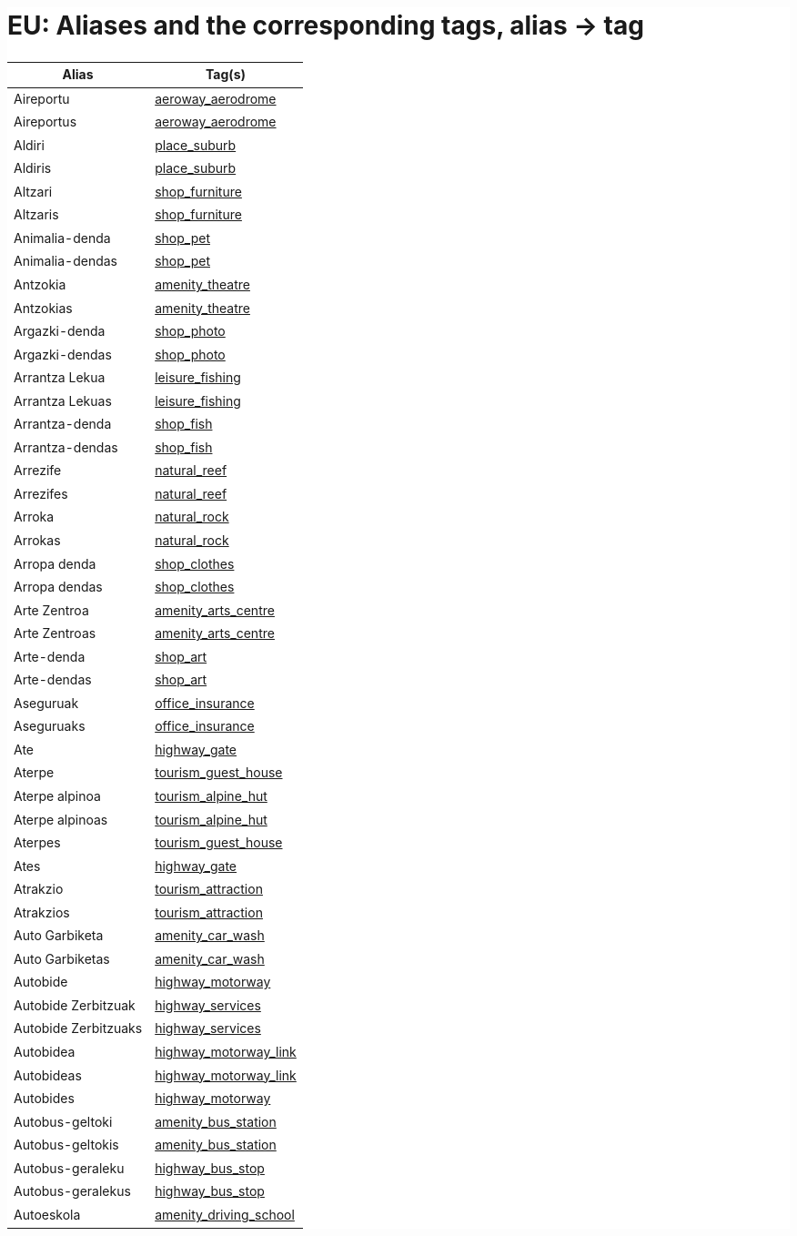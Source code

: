 # EU: Aliases and the corresponding tags, alias -> tag

Alias | Tag(s) 
--- | --- 
Aireportu |  [aeroway\_aerodrome](https://taginfo.openstreetmap.org/tags/aeroway=aerodrome)
Aireportus |  [aeroway\_aerodrome](https://taginfo.openstreetmap.org/tags/aeroway=aerodrome)
Aldiri |  [place\_suburb](https://taginfo.openstreetmap.org/tags/place=suburb)
Aldiris |  [place\_suburb](https://taginfo.openstreetmap.org/tags/place=suburb)
Altzari |  [shop\_furniture](https://taginfo.openstreetmap.org/tags/shop=furniture)
Altzaris |  [shop\_furniture](https://taginfo.openstreetmap.org/tags/shop=furniture)
Animalia-denda |  [shop\_pet](https://taginfo.openstreetmap.org/tags/shop=pet)
Animalia-dendas |  [shop\_pet](https://taginfo.openstreetmap.org/tags/shop=pet)
Antzokia |  [amenity\_theatre](https://taginfo.openstreetmap.org/tags/amenity=theatre)
Antzokias |  [amenity\_theatre](https://taginfo.openstreetmap.org/tags/amenity=theatre)
Argazki-denda |  [shop\_photo](https://taginfo.openstreetmap.org/tags/shop=photo)
Argazki-dendas |  [shop\_photo](https://taginfo.openstreetmap.org/tags/shop=photo)
Arrantza Lekua |  [leisure\_fishing](https://taginfo.openstreetmap.org/tags/leisure=fishing)
Arrantza Lekuas |  [leisure\_fishing](https://taginfo.openstreetmap.org/tags/leisure=fishing)
Arrantza-denda |  [shop\_fish](https://taginfo.openstreetmap.org/tags/shop=fish)
Arrantza-dendas |  [shop\_fish](https://taginfo.openstreetmap.org/tags/shop=fish)
Arrezife |  [natural\_reef](https://taginfo.openstreetmap.org/tags/natural=reef)
Arrezifes |  [natural\_reef](https://taginfo.openstreetmap.org/tags/natural=reef)
Arroka |  [natural\_rock](https://taginfo.openstreetmap.org/tags/natural=rock)
Arrokas |  [natural\_rock](https://taginfo.openstreetmap.org/tags/natural=rock)
Arropa denda |  [shop\_clothes](https://taginfo.openstreetmap.org/tags/shop=clothes)
Arropa dendas |  [shop\_clothes](https://taginfo.openstreetmap.org/tags/shop=clothes)
Arte Zentroa |  [amenity\_arts\_centre](https://taginfo.openstreetmap.org/tags/amenity=arts_centre)
Arte Zentroas |  [amenity\_arts\_centre](https://taginfo.openstreetmap.org/tags/amenity=arts_centre)
Arte-denda |  [shop\_art](https://taginfo.openstreetmap.org/tags/shop=art)
Arte-dendas |  [shop\_art](https://taginfo.openstreetmap.org/tags/shop=art)
Aseguruak |  [office\_insurance](https://taginfo.openstreetmap.org/tags/office=insurance)
Aseguruaks |  [office\_insurance](https://taginfo.openstreetmap.org/tags/office=insurance)
Ate |  [highway\_gate](https://taginfo.openstreetmap.org/tags/highway=gate)
Aterpe |  [tourism\_guest\_house](https://taginfo.openstreetmap.org/tags/tourism=guest_house)
Aterpe alpinoa |  [tourism\_alpine\_hut](https://taginfo.openstreetmap.org/tags/tourism=alpine_hut)
Aterpe alpinoas |  [tourism\_alpine\_hut](https://taginfo.openstreetmap.org/tags/tourism=alpine_hut)
Aterpes |  [tourism\_guest\_house](https://taginfo.openstreetmap.org/tags/tourism=guest_house)
Ates |  [highway\_gate](https://taginfo.openstreetmap.org/tags/highway=gate)
Atrakzio |  [tourism\_attraction](https://taginfo.openstreetmap.org/tags/tourism=attraction)
Atrakzios |  [tourism\_attraction](https://taginfo.openstreetmap.org/tags/tourism=attraction)
Auto Garbiketa |  [amenity\_car\_wash](https://taginfo.openstreetmap.org/tags/amenity=car_wash)
Auto Garbiketas |  [amenity\_car\_wash](https://taginfo.openstreetmap.org/tags/amenity=car_wash)
Autobide |  [highway\_motorway](https://taginfo.openstreetmap.org/tags/highway=motorway)
Autobide Zerbitzuak |  [highway\_services](https://taginfo.openstreetmap.org/tags/highway=services)
Autobide Zerbitzuaks |  [highway\_services](https://taginfo.openstreetmap.org/tags/highway=services)
Autobidea |  [highway\_motorway\_link](https://taginfo.openstreetmap.org/tags/highway=motorway_link)
Autobideas |  [highway\_motorway\_link](https://taginfo.openstreetmap.org/tags/highway=motorway_link)
Autobides |  [highway\_motorway](https://taginfo.openstreetmap.org/tags/highway=motorway)
Autobus-geltoki |  [amenity\_bus\_station](https://taginfo.openstreetmap.org/tags/amenity=bus_station)
Autobus-geltokis |  [amenity\_bus\_station](https://taginfo.openstreetmap.org/tags/amenity=bus_station)
Autobus-geraleku |  [highway\_bus\_stop](https://taginfo.openstreetmap.org/tags/highway=bus_stop)
Autobus-geralekus |  [highway\_bus\_stop](https://taginfo.openstreetmap.org/tags/highway=bus_stop)
Autoeskola |  [amenity\_driving\_school](https://taginfo.openstreetmap.org/tags/amenity=driving_school)